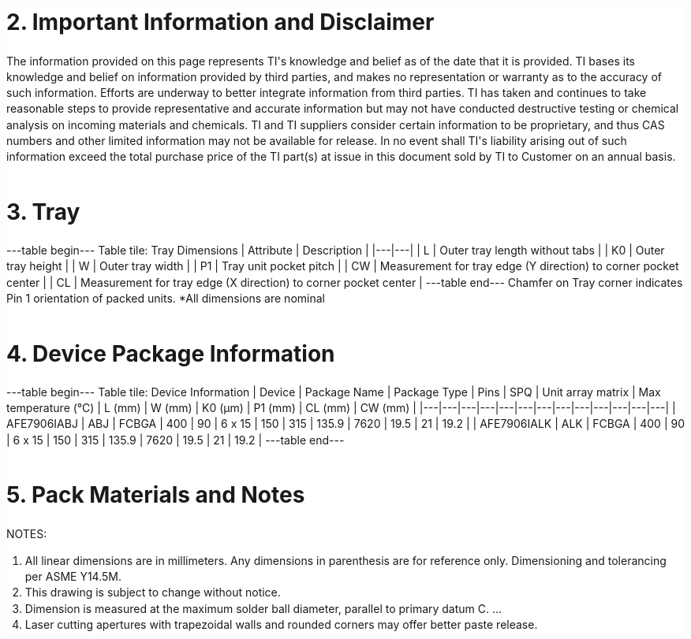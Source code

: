 # 2. Important Information and Disclaimer
The information provided on this page represents TI's knowledge and belief as of the date that it is provided. TI bases its knowledge and belief on information provided by third parties, and makes no representation or warranty as to the accuracy of such information. Efforts are underway to better integrate information from third parties. TI has taken and continues to take reasonable steps to provide representative and accurate information but may not have conducted destructive testing or chemical analysis on incoming materials and chemicals. TI and TI suppliers consider certain information to be proprietary, and thus CAS numbers and other limited information may not be available for release.
In no event shall TI's liability arising out of such information exceed the total purchase price of the TI part(s) at issue in this document sold by TI to Customer on an annual basis.

# 3. Tray 
---table begin---
Table tile: Tray Dimensions 
| Attribute | Description |
|---|---|
| L | Outer tray length without tabs |
| K0 | Outer tray height |
| W | Outer tray width |
| P1 | Tray unit pocket pitch |
| CW | Measurement for tray edge (Y direction) to corner pocket center |
| CL | Measurement for tray edge (X direction) to corner pocket center |
---table end---
Chamfer on Tray corner indicates Pin 1 orientation of packed units.
*All dimensions are nominal

# 4. Device Package Information
---table begin---
Table tile: Device Information
| Device | Package Name | Package Type | Pins | SPQ | Unit array matrix | Max temperature (°C) | L (mm) | W (mm) | K0 (µm) | P1 (mm) | CL (mm) | CW (mm) |
|---|---|---|---|---|---|---|---|---|---|---|---|---|
| AFE7906IABJ | ABJ | FCBGA | 400 | 90 | 6 x 15 | 150 | 315 | 135.9 | 7620 | 19.5 | 21 | 19.2 |
| AFE7906IALK | ALK | FCBGA | 400 | 90 | 6 x 15 | 150 | 315 | 135.9 | 7620 | 19.5 | 21 | 19.2 |
---table end---

# 5. Pack Materials and Notes
NOTES: 
1. All linear dimensions are in millimeters. Any dimensions in parenthesis are for reference only. Dimensioning and tolerancing per ASME Y14.5M. 
2. This drawing is subject to change without notice.
3. Dimension is measured at the maximum solder ball diameter, parallel to primary datum C.
...
7. Laser cutting apertures with trapezoidal walls and rounded corners may offer better paste release.
